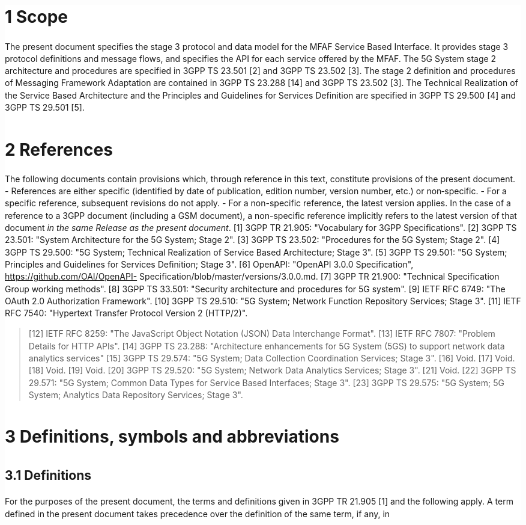 # 1 Scope
The present document specifies the stage 3 protocol and data model for the
MFAF Service Based Interface. It provides stage 3 protocol definitions and
message flows, and specifies the API for each service offered by the MFAF.
The 5G System stage 2 architecture and procedures are specified in 3GPP TS
23.501 [2] and 3GPP TS 23.502 [3]. The stage 2 definition and procedures of
Messaging Framework Adaptation are contained in 3GPP TS 23.288 [14] and 3GPP
TS 23.502 [3].
The Technical Realization of the Service Based Architecture and the Principles
and Guidelines for Services Definition are specified in 3GPP TS 29.500 [4] and
3GPP TS 29.501 [5].
# 2 References
The following documents contain provisions which, through reference in this
text, constitute provisions of the present document.
\- References are either specific (identified by date of publication, edition
number, version number, etc.) or non‑specific.
\- For a specific reference, subsequent revisions do not apply.
\- For a non-specific reference, the latest version applies. In the case of a
reference to a 3GPP document (including a GSM document), a non-specific
reference implicitly refers to the latest version of that document _in the
same Release as the present document_.
[1] 3GPP TR 21.905: \"Vocabulary for 3GPP Specifications\".
[2] 3GPP TS 23.501: \"System Architecture for the 5G System; Stage 2\".
[3] 3GPP TS 23.502: \"Procedures for the 5G System; Stage 2\".
[4] 3GPP TS 29.500: \"5G System; Technical Realization of Service Based
Architecture; Stage 3\".
[5] 3GPP TS 29.501: \"5G System; Principles and Guidelines for Services
Definition; Stage 3\".
[6] OpenAPI: \"OpenAPI 3.0.0 Specification\", https://github.com/OAI/OpenAPI-
Specification/blob/master/versions/3.0.0.md.
[7] 3GPP TR 21.900: \"Technical Specification Group working methods\".
[8] 3GPP TS 33.501: \"Security architecture and procedures for 5G system\".
[9] IETF RFC 6749: \"The OAuth 2.0 Authorization Framework\".
[10] 3GPP TS 29.510: \"5G System; Network Function Repository Services; Stage
3\".
[11] IETF RFC 7540: \"Hypertext Transfer Protocol Version 2 (HTTP/2)\".
> [12] IETF RFC 8259: \"The JavaScript Object Notation (JSON) Data Interchange
> Format\".
[13] IETF RFC 7807: \"Problem Details for HTTP APIs\".
[14] 3GPP TS 23.288: \"Architecture enhancements for 5G System (5GS) to
support network data analytics services\"
[15] 3GPP TS 29.574: \"5G System; Data Collection Coordination Services; Stage
3\".
[16] Void.
[17] Void.
[18] Void.
[19] Void.
[20] 3GPP TS 29.520: \"5G System; Network Data Analytics Services; Stage 3\".
[21] Void.
[22] 3GPP TS 29.571: \"5G System; Common Data Types for Service Based
Interfaces; Stage 3\".
[23] 3GPP TS 29.575: \"5G System; 5G System; Analytics Data Repository
Services; Stage 3\".
# 3 Definitions, symbols and abbreviations
## 3.1 Definitions
For the purposes of the present document, the terms and definitions given in
3GPP TR 21.905 [1] and the following apply. A term defined in the present
document takes precedence over the definition of the same term, if any, in
